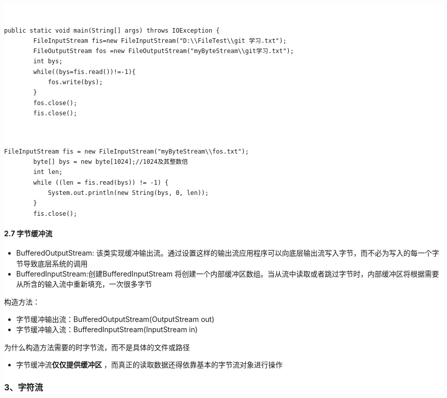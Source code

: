 ~~~


public static void main(String[] args) throws IOException {
        FileInputStream fis=new FileInputStream("D:\\FileTest\\git 学习.txt");
        FileOutputStream fos =new FileOutputStream("myByteStream\\git学习.txt");
        int bys;
        while((bys=fis.read())!=-1){
            fos.write(bys);
        }
        fos.close();
        fis.close();
~~~
~~~


FileInputStream fis = new FileInputStream("myByteStream\\fos.txt");
        byte[] bys = new byte[1024];//1024及其整数倍
        int len;
        while ((len = fis.read(bys)) != -1) {
            System.out.println(new String(bys, 0, len));
        }
        fis.close();
~~~






#### 2.7 字节缓冲流

* BufferedOutputStream: 该类实现缓冲输出流。通过设置这样的输出流应用程序可以向底层输出流写入字节，而不必为写入的每一个字节导致底层系统的调用
* BufferedInputStream:创建BufferedInputStream 将创建一个内部缓冲区数组。当从流中读取或者跳过字节时，内部缓冲区将根据需要从所含的输入流中重新填充，一次很多字节



构造方法：

* 字节缓冲输出流：BufferedOutputStream(OutputStream out)
* 字节缓冲输入流：BufferedInputStream(InputStream in)

为什么构造方法需要的时字节流，而不是具体的文件或路径

* 字节缓冲流**仅仅提供缓冲区** ，而真正的读取数据还得依靠基本的字节流对象进行操作

















### 3、字符流
